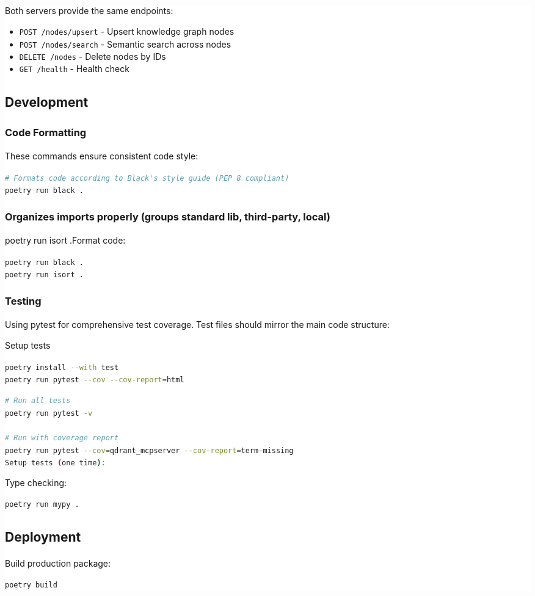 Both servers provide the same endpoints:

- `POST /nodes/upsert` - Upsert knowledge graph nodes
- `POST /nodes/search` - Semantic search across nodes
- `DELETE /nodes` - Delete nodes by IDs
- `GET /health` - Health check

## Development

### Code Formatting

These commands ensure consistent code style:

```bash
# Formats code according to Black's style guide (PEP 8 compliant)
poetry run black .
```

### Organizes imports properly (groups standard lib, third-party, local)
poetry run isort .Format code:
```bash
poetry run black .
poetry run isort .
```

### Testing

Using pytest for comprehensive test coverage. Test files should mirror the main code structure:

Setup tests
```bash
poetry install --with test
poetry run pytest --cov --cov-report=html
``` 

```bash
# Run all tests
poetry run pytest -v

# Run with coverage report
poetry run pytest --cov=qdrant_mcpserver --cov-report=term-missing
Setup tests (one time):
```

Type checking:
```bash
poetry run mypy .
```

## Deployment

Build production package:
```bash
poetry build
```
